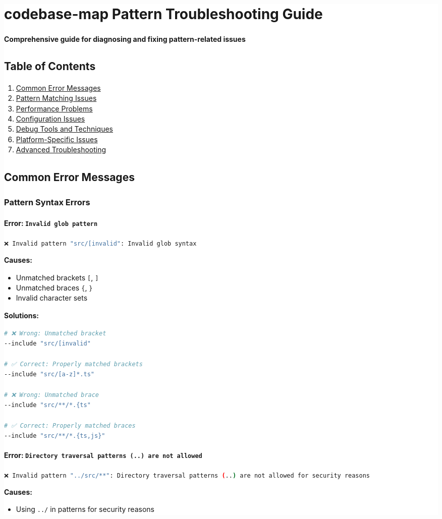 # codebase-map Pattern Troubleshooting Guide

**Comprehensive guide for diagnosing and fixing pattern-related issues**

## Table of Contents

1. [Common Error Messages](#common-error-messages)
2. [Pattern Matching Issues](#pattern-matching-issues)
3. [Performance Problems](#performance-problems)
4. [Configuration Issues](#configuration-issues)
5. [Debug Tools and Techniques](#debug-tools-and-techniques)
6. [Platform-Specific Issues](#platform-specific-issues)
7. [Advanced Troubleshooting](#advanced-troubleshooting)

## Common Error Messages

### Pattern Syntax Errors

#### Error: `Invalid glob pattern`
```bash
❌ Invalid pattern "src/[invalid": Invalid glob syntax
```

**Causes:**
- Unmatched brackets `[`, `]`
- Unmatched braces `{`, `}`
- Invalid character sets

**Solutions:**
```bash
# ❌ Wrong: Unmatched bracket
--include "src/[invalid"

# ✅ Correct: Properly matched brackets
--include "src/[a-z]*.ts"

# ❌ Wrong: Unmatched brace
--include "src/**/*.{ts"

# ✅ Correct: Properly matched braces
--include "src/**/*.{ts,js}"
```

#### Error: `Directory traversal patterns (..) are not allowed`
```bash
❌ Invalid pattern "../src/**": Directory traversal patterns (..) are not allowed for security reasons
```

**Causes:**
- Using `../` in patterns for security reasons
